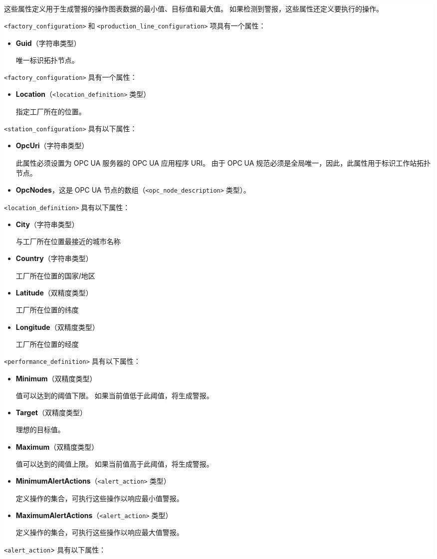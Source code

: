   这些属性定义用于生成警报的操作图表数据的最小值、目标值和最大值。 如果检测到警报，这些属性还定义要执行的操作。

`<factory_configuration>` 和 `<production_line_configuration>` 项具有一个属性：

* **Guid**（字符串类型）

  唯一标识拓扑节点。

`<factory_configuration>` 具有一个属性：

* **Location**（`<location_definition>` 类型）

  指定工厂所在的位置。

`<station_configuration>` 具有以下属性：

* **OpcUri**（字符串类型）

  此属性必须设置为 OPC UA 服务器的 OPC UA 应用程序 URI。
  由于 OPC UA 规范必须是全局唯一，因此，此属性用于标识工作站拓扑节点。

* **OpcNodes**，这是 OPC UA 节点的数组（`<opc_node_description>` 类型）。

`<location_definition>` 具有以下属性：

* **City**（字符串类型）

  与工厂所在位置最接近的城市名称

* **Country**（字符串类型）

  工厂所在位置的国家/地区

* **Latitude**（双精度类型）

  工厂所在位置的纬度

* **Longitude**（双精度类型）

  工厂所在位置的经度

`<performance_definition>` 具有以下属性：

* **Minimum**（双精度类型）

  值可以达到的阈值下限。 如果当前值低于此阈值，将生成警报。

* **Target**（双精度类型）

  理想的目标值。

* **Maximum**（双精度类型）

  值可以达到的阈值上限。 如果当前值高于此阈值，将生成警报。

* **MinimumAlertActions**（`<alert_action>` 类型）

  定义操作的集合，可执行这些操作以响应最小值警报。

* **MaximumAlertActions**（`<alert_action>` 类型）

  定义操作的集合，可执行这些操作以响应最大值警报。

`<alert_action`> 具有以下属性：
